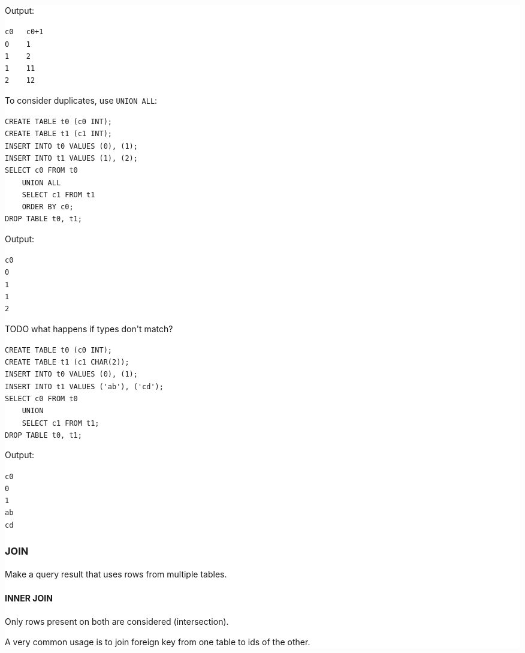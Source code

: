 Output:

    c0   c0+1
    0    1
    1    2
    1    11
    2    12

To consider duplicates, use `UNION ALL`:

    CREATE TABLE t0 (c0 INT);
    CREATE TABLE t1 (c1 INT);
    INSERT INTO t0 VALUES (0), (1);
    INSERT INTO t1 VALUES (1), (2);
    SELECT c0 FROM t0
        UNION ALL
        SELECT c1 FROM t1
        ORDER BY c0;
    DROP TABLE t0, t1;

Output:

    c0
    0
    1
    1
    2

TODO what happens if types don't match?

    CREATE TABLE t0 (c0 INT);
    CREATE TABLE t1 (c1 CHAR(2));
    INSERT INTO t0 VALUES (0), (1);
    INSERT INTO t1 VALUES ('ab'), ('cd');
    SELECT c0 FROM t0
        UNION
        SELECT c1 FROM t1;
    DROP TABLE t0, t1;

Output:

    c0
    0
    1
    ab
    cd

### JOIN

Make a query result that uses rows from multiple tables.

#### INNER JOIN

Only rows present on both are considered (intersection).

A very common usage is to join foreign key from one table to ids of the other.
